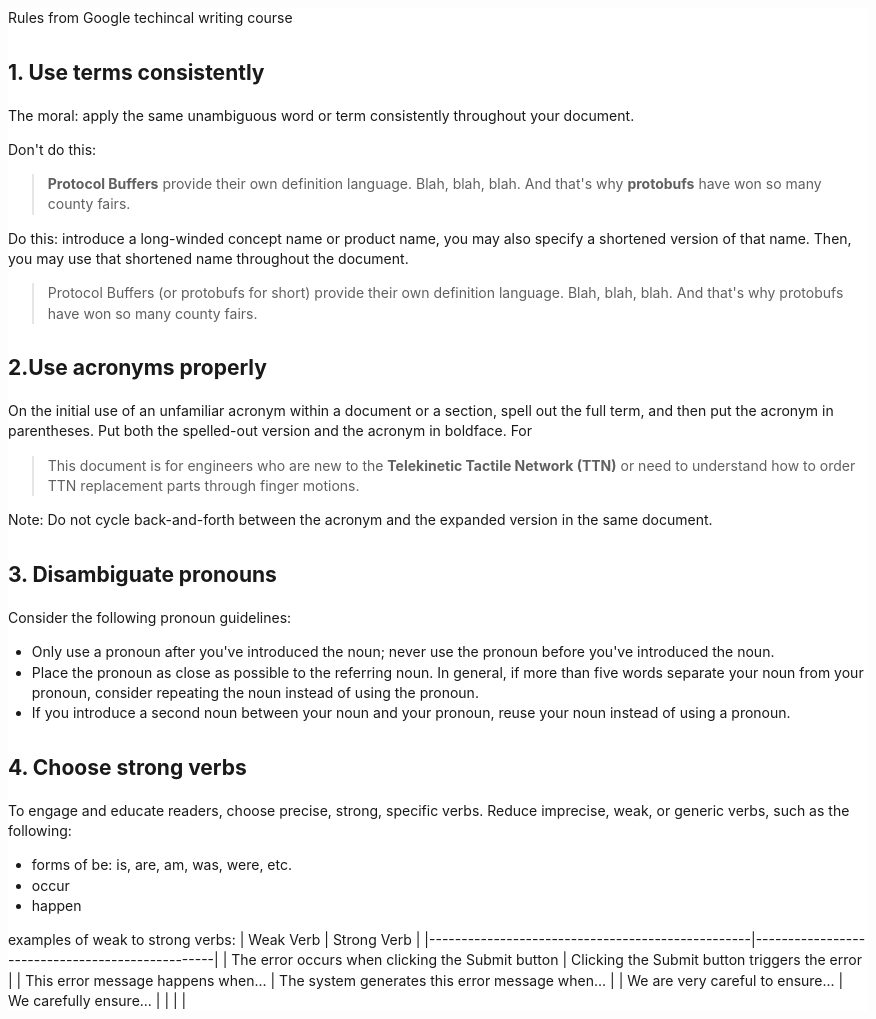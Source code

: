 Rules from Google techincal writing course

## 1. Use terms consistently
The moral: apply the same unambiguous word or term consistently throughout your document.

Don't do this:
>**Protocol Buffers** provide their own definition language. Blah, blah, blah. And that's why **protobufs** have won so many county fairs.

Do this:
introduce a long-winded concept name or product name, you may also specify a shortened version of that name. Then, you may use that shortened name throughout the document.

>Protocol Buffers (or protobufs for short) provide their own definition language. Blah, blah, blah. And that's why protobufs have won so many county fairs.

## 2.Use acronyms properly
On the initial use of an unfamiliar acronym within a document or a section, spell out the full term, and then put the acronym in parentheses. Put both the spelled-out version and the acronym in boldface. For

>This document is for engineers who are new to the **Telekinetic Tactile Network (TTN)** or need to understand how to order TTN replacement parts through finger motions.

Note: Do not cycle back-and-forth between the acronym and the expanded version in the same document.

## 3. Disambiguate pronouns
Consider the following pronoun guidelines:

- Only use a pronoun after you've introduced the noun; never use the pronoun before you've introduced the noun.
- Place the pronoun as close as possible to the referring noun. In general, if more than five words separate your noun from your pronoun, consider repeating the noun instead of using the pronoun.
- If you introduce a second noun between your noun and your pronoun, reuse your noun instead of using a pronoun.

## 4. Choose strong verbs

To engage and educate readers, choose precise, strong, specific verbs. Reduce imprecise, weak, or generic verbs, such as the following:

- forms of be: is, are, am, was, were, etc.
- occur
- happen

examples of weak to strong verbs:
| Weak Verb                                        | Strong Verb                                     |
|--------------------------------------------------|-------------------------------------------------|
| The error occurs when clicking the Submit button | Clicking the Submit button triggers the error   |
| This error message happens when...               | The system generates this error message when... |
| We are very careful to ensure...                 | We carefully ensure...                          |
|                                                  |                                                 |
